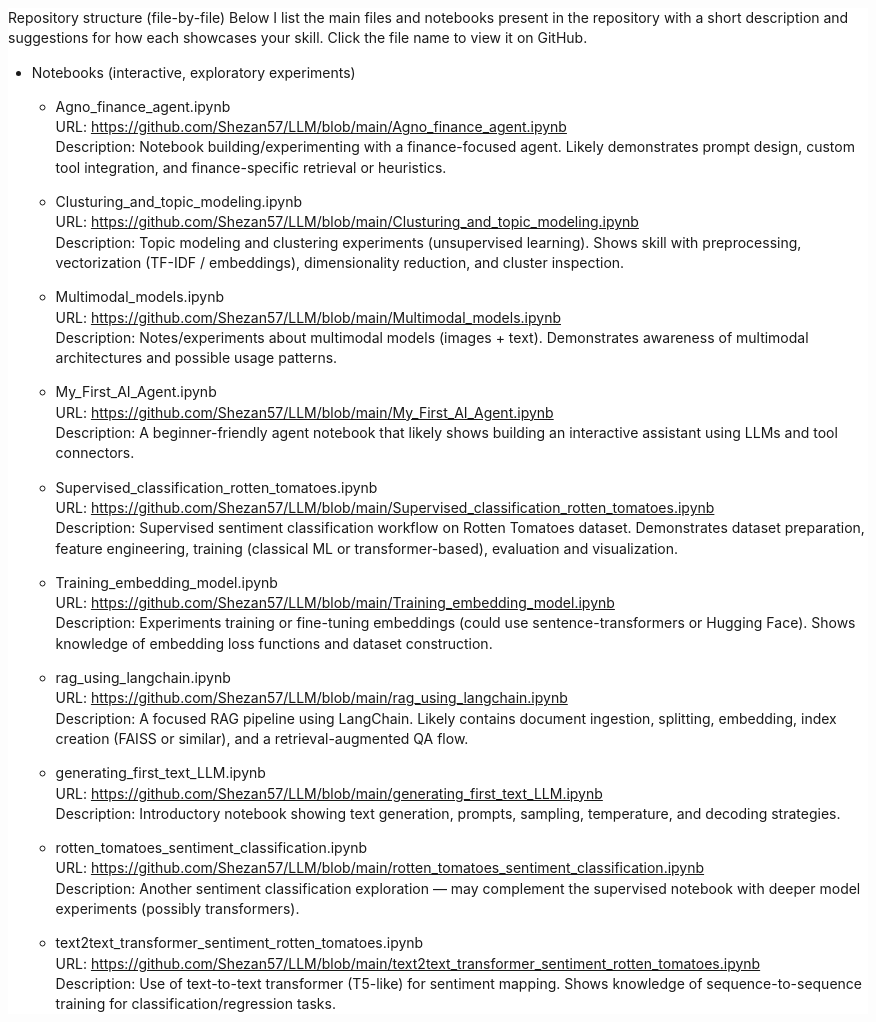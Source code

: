 
Repository structure (file-by-file)
Below I list the main files and notebooks present in the repository with a short description and suggestions for how each showcases your skill. Click the file name to view it on GitHub.

- Notebooks (interactive, exploratory experiments)
  - Agno_finance_agent.ipynb  
    URL: https://github.com/Shezan57/LLM/blob/main/Agno_finance_agent.ipynb  
    Description: Notebook building/experimenting with a finance-focused agent. Likely demonstrates prompt design, custom tool integration, and finance-specific retrieval or heuristics.

  - Clusturing_and_topic_modeling.ipynb  
    URL: https://github.com/Shezan57/LLM/blob/main/Clusturing_and_topic_modeling.ipynb  
    Description: Topic modeling and clustering experiments (unsupervised learning). Shows skill with preprocessing, vectorization (TF-IDF / embeddings), dimensionality reduction, and cluster inspection.

  - Multimodal_models.ipynb  
    URL: https://github.com/Shezan57/LLM/blob/main/Multimodal_models.ipynb  
    Description: Notes/experiments about multimodal models (images + text). Demonstrates awareness of multimodal architectures and possible usage patterns.

  - My_First_AI_Agent.ipynb  
    URL: https://github.com/Shezan57/LLM/blob/main/My_First_AI_Agent.ipynb  
    Description: A beginner-friendly agent notebook that likely shows building an interactive assistant using LLMs and tool connectors.

  - Supervised_classification_rotten_tomatoes.ipynb  
    URL: https://github.com/Shezan57/LLM/blob/main/Supervised_classification_rotten_tomatoes.ipynb  
    Description: Supervised sentiment classification workflow on Rotten Tomatoes dataset. Demonstrates dataset preparation, feature engineering, training (classical ML or transformer-based), evaluation and visualization.

  - Training_embedding_model.ipynb  
    URL: https://github.com/Shezan57/LLM/blob/main/Training_embedding_model.ipynb  
    Description: Experiments training or fine-tuning embeddings (could use sentence-transformers or Hugging Face). Shows knowledge of embedding loss functions and dataset construction.

  - rag_using_langchain.ipynb  
    URL: https://github.com/Shezan57/LLM/blob/main/rag_using_langchain.ipynb  
    Description: A focused RAG pipeline using LangChain. Likely contains document ingestion, splitting, embedding, index creation (FAISS or similar), and a retrieval-augmented QA flow.

  - generating_first_text_LLM.ipynb  
    URL: https://github.com/Shezan57/LLM/blob/main/generating_first_text_LLM.ipynb  
    Description: Introductory notebook showing text generation, prompts, sampling, temperature, and decoding strategies.

  - rotten_tomatoes_sentiment_classification.ipynb  
    URL: https://github.com/Shezan57/LLM/blob/main/rotten_tomatoes_sentiment_classification.ipynb  
    Description: Another sentiment classification exploration — may complement the supervised notebook with deeper model experiments (possibly transformers).

  - text2text_transformer_sentiment_rotten_tomatoes.ipynb  
    URL: https://github.com/Shezan57/LLM/blob/main/text2text_transformer_sentiment_rotten_tomatoes.ipynb  
    Description: Use of text-to-text transformer (T5-like) for sentiment mapping. Shows knowledge of sequence-to-sequence training for classification/regression tasks.
